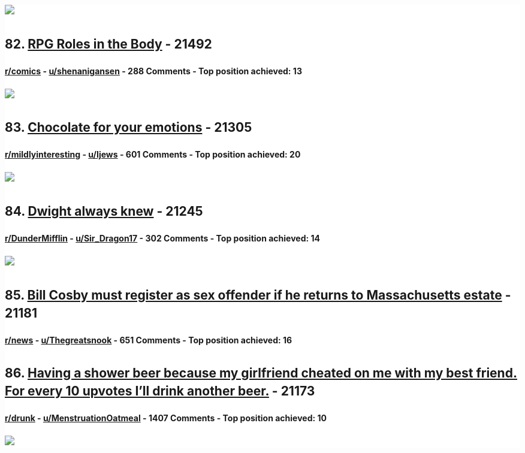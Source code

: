 <a href="https://i.redd.it/e6omeeop23c11.gif"><img src="https://b.thumbs.redditmedia.com/AV3QDpx94M_lJAlXSYu4ALcPWUaQY1Frv6apYxwKR4w.jpg"></img></a>

## 82. [RPG Roles in the Body](http://reddit.com/r/comics/comments/91vtpa/rpg_roles_in_the_body/) - 21492
#### [r/comics](http://reddit.com/r/comics) - [u/shenanigansen](http://reddit.com/u/shenanigansen) - 288 Comments - Top position achieved: 13

<a href="https://i.imgur.com/VxbcHme.jpg"><img src="https://b.thumbs.redditmedia.com/HZE1GXrTya0cBmT5eQl-twNxW0PF0KD5r_QUTeFzbuA.jpg"></img></a>

## 83. [Chocolate for your emotions](http://reddit.com/r/mildlyinteresting/comments/91tvf2/chocolate_for_your_emotions/) - 21305
#### [r/mildlyinteresting](http://reddit.com/r/mildlyinteresting) - [u/Ijews](http://reddit.com/u/Ijews) - 601 Comments - Top position achieved: 20

<a href="https://i.redd.it/ox2b9tpip4c11.jpg"><img src="https://b.thumbs.redditmedia.com/A8_YPP94m5iDOneeW83ACuYQW2n8Lg5hDhscohCRdrc.jpg"></img></a>

## 84. [Dwight always knew](http://reddit.com/r/DunderMifflin/comments/91rxqt/dwight_always_knew/) - 21245
#### [r/DunderMifflin](http://reddit.com/r/DunderMifflin) - [u/Sir_Dragon17](http://reddit.com/u/Sir_Dragon17) - 302 Comments - Top position achieved: 14

<a href="https://i.redd.it/rp5rei3nl3c11.jpg"><img src="https://b.thumbs.redditmedia.com/Pu7zv6-qZd7oH4eQu8RtVg-sxVcp4S6izUtN9afubto.jpg"></img></a>

## 85. [Bill Cosby must register as sex offender if he returns to Massachusetts estate](http://reddit.com/r/news/comments/91qqmg/bill_cosby_must_register_as_sex_offender_if_he/) - 21181
#### [r/news](http://reddit.com/r/news) - [u/Thegreatsnook](http://reddit.com/u/Thegreatsnook) - 651 Comments - Top position achieved: 16

## 86. [Having a shower beer because my girlfriend cheated on me with my best friend. For every 10 upvotes I’ll drink another beer.](http://reddit.com/r/drunk/comments/91wpn9/having_a_shower_beer_because_my_girlfriend/) - 21173
#### [r/drunk](http://reddit.com/r/drunk) - [u/MenstruationOatmeal](http://reddit.com/u/MenstruationOatmeal) - 1407 Comments - Top position achieved: 10

<a href="https://i.redd.it/0s5brun3b6c11.jpg"><img src="image"></img></a>
